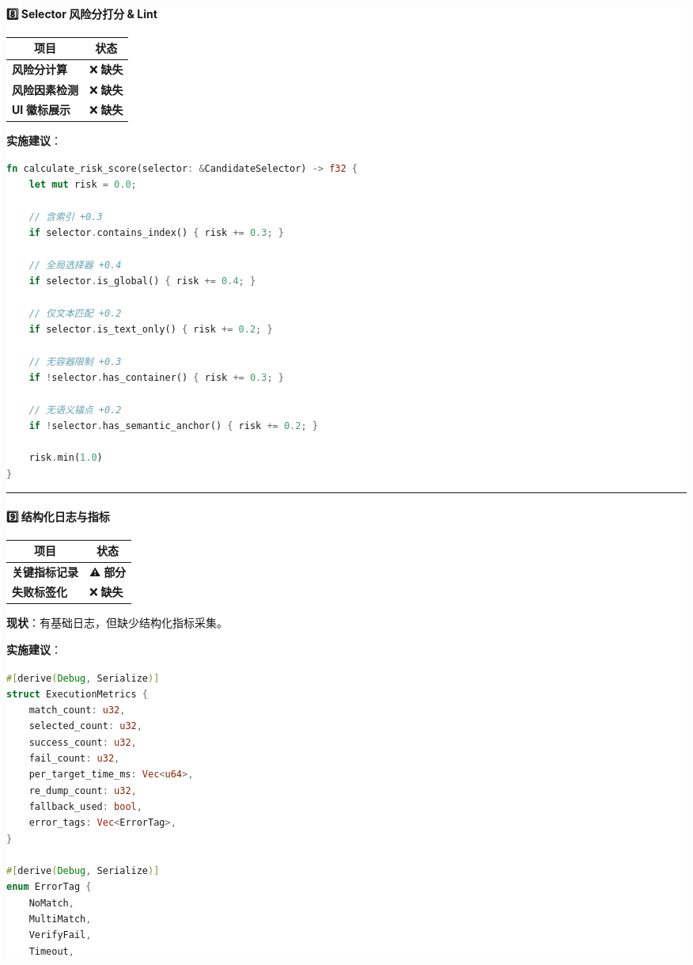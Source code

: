 #### 8️⃣ Selector 风险分打分 & Lint

| 项目 | 状态 |
|------|------|
| **风险分计算** | ❌ **缺失** |
| **风险因素检测** | ❌ **缺失** |
| **UI 徽标展示** | ❌ **缺失** |

**实施建议**：
```rust
fn calculate_risk_score(selector: &CandidateSelector) -> f32 {
    let mut risk = 0.0;
    
    // 含索引 +0.3
    if selector.contains_index() { risk += 0.3; }
    
    // 全局选择器 +0.4
    if selector.is_global() { risk += 0.4; }
    
    // 仅文本匹配 +0.2
    if selector.is_text_only() { risk += 0.2; }
    
    // 无容器限制 +0.3
    if !selector.has_container() { risk += 0.3; }
    
    // 无语义锚点 +0.2
    if !selector.has_semantic_anchor() { risk += 0.2; }
    
    risk.min(1.0)
}
```

---

#### 9️⃣ 结构化日志与指标

| 项目 | 状态 |
|------|------|
| **关键指标记录** | ⚠️ **部分** |
| **失败标签化** | ❌ **缺失** |

**现状**：有基础日志，但缺少结构化指标采集。

**实施建议**：
```rust
#[derive(Debug, Serialize)]
struct ExecutionMetrics {
    match_count: u32,
    selected_count: u32,
    success_count: u32,
    fail_count: u32,
    per_target_time_ms: Vec<u64>,
    re_dump_count: u32,
    fallback_used: bool,
    error_tags: Vec<ErrorTag>,
}

#[derive(Debug, Serialize)]
enum ErrorTag {
    NoMatch,
    MultiMatch,
    VerifyFail,
    Timeout,
```